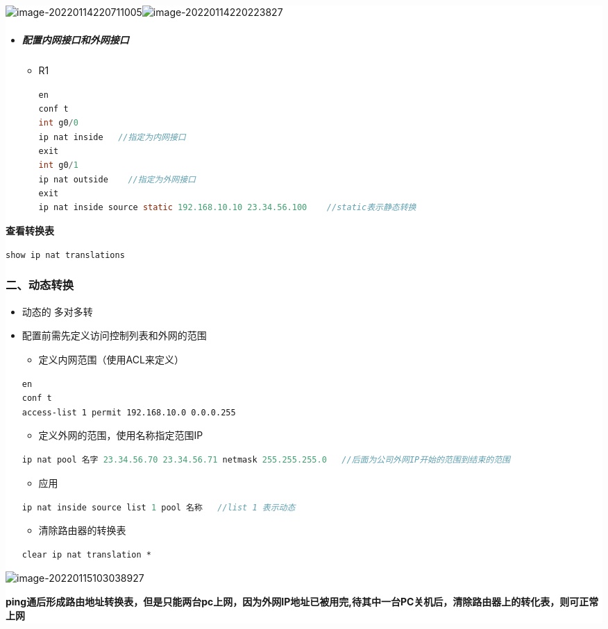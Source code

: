 ![image-20220114220711005](https://yang-typora.oss-cn-beijing.aliyuncs.com/202205241533037.png)![image-20220114220223827](https://yang-typora.oss-cn-beijing.aliyuncs.com/202205241533038.png)

- ##### 配置内网接口和外网接口
  - R1

    ```java
    en
    conf t
    int g0/0
    ip nat inside   //指定为内网接口
    exit
    int g0/1
    ip nat outside    //指定为外网接口
    exit
    ip nat inside source static 192.168.10.10 23.34.56.100    //static表示静态转换
    ```

**查看转换表**

```
show ip nat translations
```

### 二、动态转换

- 动态的   多对多转  

- 配置前需先定义访问控制列表和外网的范围
  - 定义内网范围（使用ACL来定义）

  ```
  en
  conf t
  access-list 1 permit 192.168.10.0 0.0.0.255
  ```

  - 定义外网的范围，使用名称指定范围IP

  ```java
  ip nat pool 名字 23.34.56.70 23.34.56.71 netmask 255.255.255.0   //后面为公司外网IP开始的范围到结束的范围
  ```

  - 应用

  ```java
  ip nat inside source list 1 pool 名称 	//list 1 表示动态
  ```

  - 清除路由器的转换表

  ```
  clear ip nat translation *
  ```

  

![image-20220115103038927](https://yang-typora.oss-cn-beijing.aliyuncs.com/202205241533039.png)

**ping通后形成路由地址转换表，但是只能两台pc上网，因为外网IP地址已被用完,待其中一台PC关机后，清除路由器上的转化表，则可正常上网**
